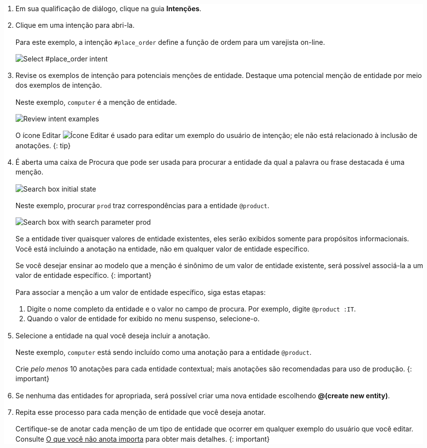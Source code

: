 1.  Em sua qualificação de diálogo, clique na guia **Intenções**.

1.  Clique em uma intenção para abri-la.

    Para este exemplo, a intenção `#place_order` define a função de ordem para um varejista on-line.

    ![Select #place_order intent](images/oe-intent.png)

1.  Revise os exemplos de intenção para potenciais menções de entidade. Destaque uma potencial menção de entidade por meio dos exemplos de intenção.

    Neste exemplo, `computer` é a menção de entidade.

    ![Review intent examples](images/oe-intent-review.png)

    O ícone Editar ![Ícone Editar](images/oe-intent-edit.png) é usado para editar um exemplo do usuário de intenção; ele não está relacionado à inclusão de anotações.
    {: tip}

1.  É aberta uma caixa de Procura que pode ser usada para procurar a entidade da qual a palavra ou frase destacada é uma menção.

    ![Search box initial state](images/oe-intent-search1.png)

    Neste exemplo, procurar `prod` traz correspondências para a entidade `@product`.

    ![Search box with search parameter prod](images/oe-intent-search2.png)

    Se a entidade tiver quaisquer valores de entidade existentes, eles serão exibidos somente para propósitos informacionais. Você está incluindo a anotação na entidade, não em qualquer valor de entidade específico.

    Se você desejar ensinar ao modelo que a menção é sinônimo de um valor de entidade existente, será possível associá-la a um valor de entidade específico.
    {: important}

    Para associar a menção a um valor de entidade específico, siga estas etapas:

    1.  Digite o nome completo da entidade e o valor no campo de procura. Por exemplo, digite  ` @product :IT `.
    1.  Quando o valor de entidade for exibido no menu suspenso, selecione-o.

1.  Selecione a entidade na qual você deseja incluir a anotação.

    Neste exemplo, `computer` está sendo incluído como uma anotação para a entidade `@product`.

    Crie *pelo menos* 10 anotações para cada entidade contextual; mais anotações são recomendadas para uso de produção.
    {: important}

1.  Se nenhuma das entidades for apropriada, será possível criar uma nova entidade escolhendo **@(create new entity)**.

1.  Repita esse processo para cada menção de entidade que você deseja anotar.

    Certifique-se de anotar cada menção de um tipo de entidade que ocorrer em qualquer exemplo do usuário que você editar. Consulte [O que você não anota importa](#entities-counter-examples) para obter mais detalhes.
    {: important}
